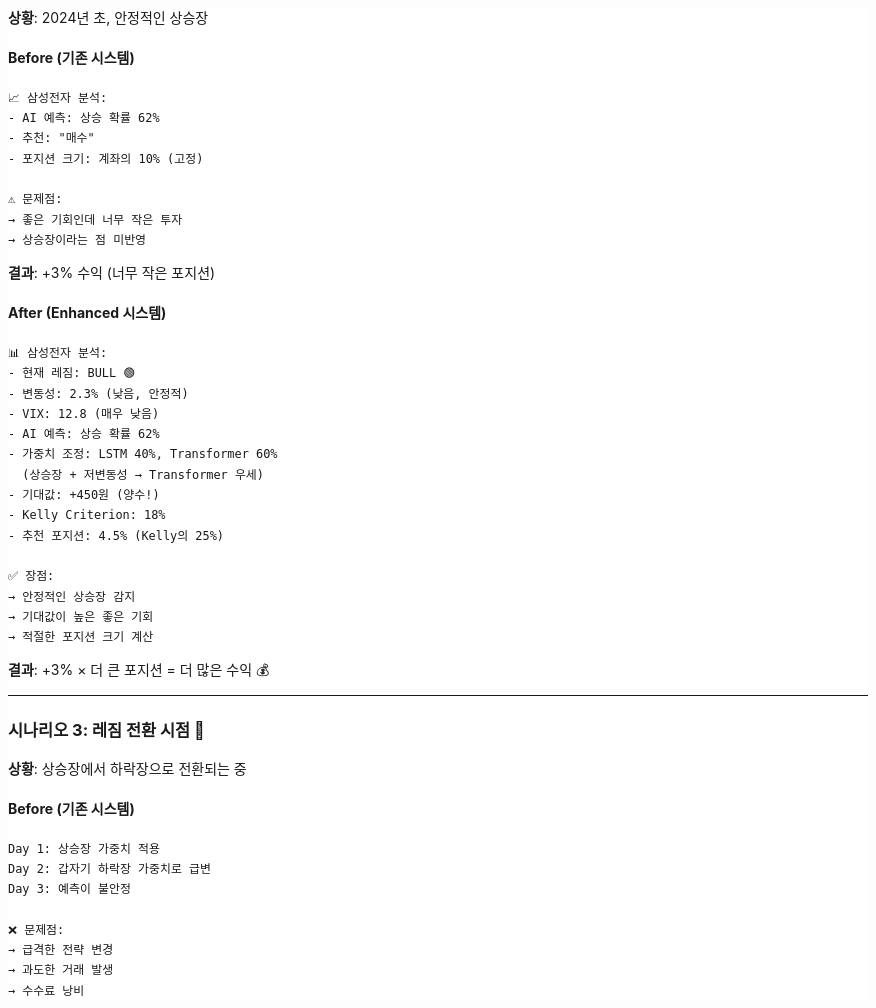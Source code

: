 **상황**: 2024년 초, 안정적인 상승장

#### Before (기존 시스템)
```
📈 삼성전자 분석:
- AI 예측: 상승 확률 62%
- 추천: "매수"
- 포지션 크기: 계좌의 10% (고정)

⚠️ 문제점:
→ 좋은 기회인데 너무 작은 투자
→ 상승장이라는 점 미반영
```

**결과**: +3% 수익 (너무 작은 포지션)

#### After (Enhanced 시스템)
```
📊 삼성전자 분석:
- 현재 레짐: BULL 🟢
- 변동성: 2.3% (낮음, 안정적)
- VIX: 12.8 (매우 낮음)
- AI 예측: 상승 확률 62%
- 가중치 조정: LSTM 40%, Transformer 60%
  (상승장 + 저변동성 → Transformer 우세)
- 기대값: +450원 (양수!)
- Kelly Criterion: 18%
- 추천 포지션: 4.5% (Kelly의 25%)

✅ 장점:
→ 안정적인 상승장 감지
→ 기대값이 높은 좋은 기회
→ 적절한 포지션 크기 계산
```

**결과**: +3% × 더 큰 포지션 = 더 많은 수익 💰

---

### 시나리오 3: 레짐 전환 시점 🔄

**상황**: 상승장에서 하락장으로 전환되는 중

#### Before (기존 시스템)
```
Day 1: 상승장 가중치 적용
Day 2: 갑자기 하락장 가중치로 급변
Day 3: 예측이 불안정

❌ 문제점:
→ 급격한 전략 변경
→ 과도한 거래 발생
→ 수수료 낭비
```
